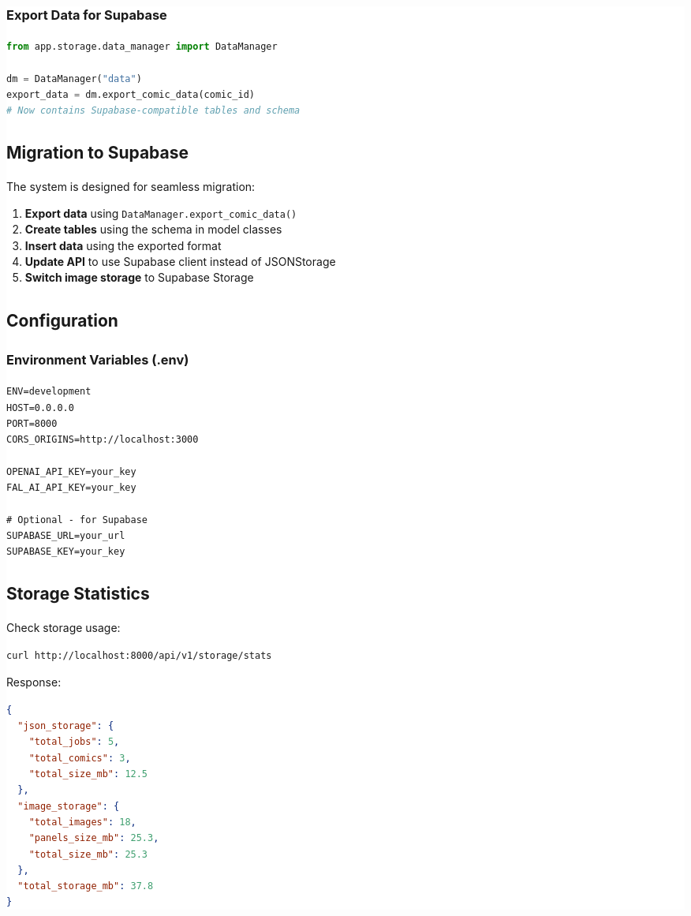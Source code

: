 ### Export Data for Supabase
```python
from app.storage.data_manager import DataManager

dm = DataManager("data")
export_data = dm.export_comic_data(comic_id)
# Now contains Supabase-compatible tables and schema
```

## Migration to Supabase

The system is designed for seamless migration:

1. **Export data** using `DataManager.export_comic_data()`
2. **Create tables** using the schema in model classes
3. **Insert data** using the exported format
4. **Update API** to use Supabase client instead of JSONStorage
5. **Switch image storage** to Supabase Storage

## Configuration

### Environment Variables (.env)
```env
ENV=development
HOST=0.0.0.0
PORT=8000
CORS_ORIGINS=http://localhost:3000

OPENAI_API_KEY=your_key
FAL_AI_API_KEY=your_key

# Optional - for Supabase
SUPABASE_URL=your_url
SUPABASE_KEY=your_key
```

## Storage Statistics

Check storage usage:
```bash
curl http://localhost:8000/api/v1/storage/stats
```

Response:
```json
{
  "json_storage": {
    "total_jobs": 5,
    "total_comics": 3,
    "total_size_mb": 12.5
  },
  "image_storage": {
    "total_images": 18,
    "panels_size_mb": 25.3,
    "total_size_mb": 25.3
  },
  "total_storage_mb": 37.8
}
```
